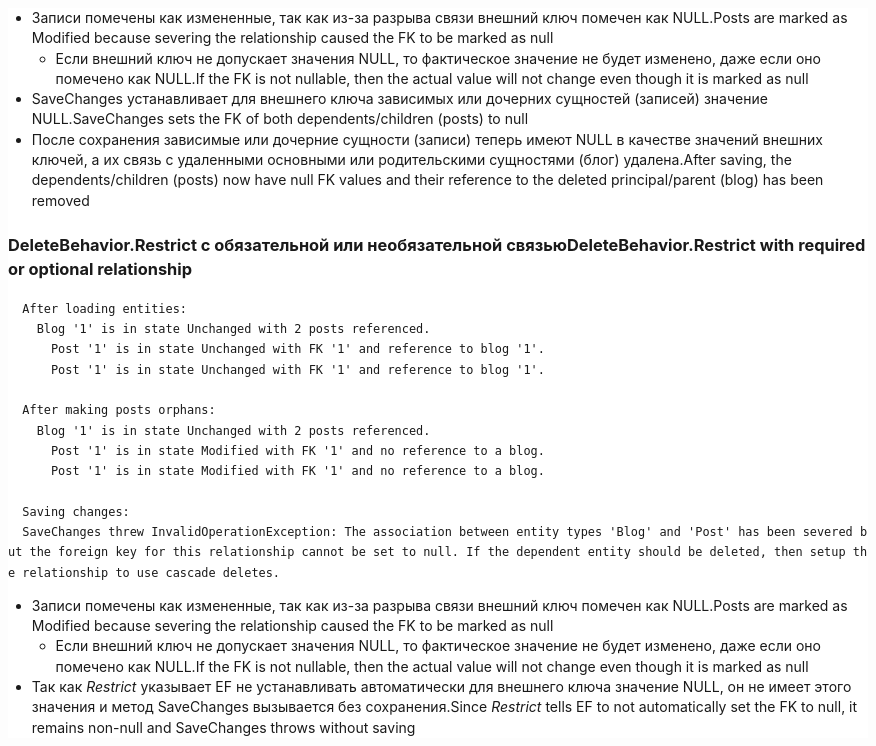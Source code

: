 * <span data-ttu-id="d244c-209">Записи помечены как измененные, так как из-за разрыва связи внешний ключ помечен как NULL.</span><span class="sxs-lookup"><span data-stu-id="d244c-209">Posts are marked as Modified because severing the relationship caused the FK to be marked as null</span></span>
  * <span data-ttu-id="d244c-210">Если внешний ключ не допускает значения NULL, то фактическое значение не будет изменено, даже если оно помечено как NULL.</span><span class="sxs-lookup"><span data-stu-id="d244c-210">If the FK is not nullable, then the actual value will not change even though it is marked as null</span></span>
* <span data-ttu-id="d244c-211">SaveChanges устанавливает для внешнего ключа зависимых или дочерних сущностей (записей) значение NULL.</span><span class="sxs-lookup"><span data-stu-id="d244c-211">SaveChanges sets the FK of both dependents/children (posts) to null</span></span>
* <span data-ttu-id="d244c-212">После сохранения зависимые или дочерние сущности (записи) теперь имеют NULL в качестве значений внешних ключей, а их связь с удаленными основными или родительскими сущностями (блог) удалена.</span><span class="sxs-lookup"><span data-stu-id="d244c-212">After saving, the dependents/children (posts) now have null FK values and their reference to the deleted principal/parent (blog) has been removed</span></span>

### <a name="deletebehaviorrestrict-with-required-or-optional-relationship"></a><span data-ttu-id="d244c-213">DeleteBehavior.Restrict с обязательной или необязательной связью</span><span class="sxs-lookup"><span data-stu-id="d244c-213">DeleteBehavior.Restrict with required or optional relationship</span></span>

```
  After loading entities:
    Blog '1' is in state Unchanged with 2 posts referenced.
      Post '1' is in state Unchanged with FK '1' and reference to blog '1'.
      Post '1' is in state Unchanged with FK '1' and reference to blog '1'.

  After making posts orphans:
    Blog '1' is in state Unchanged with 2 posts referenced.
      Post '1' is in state Modified with FK '1' and no reference to a blog.
      Post '1' is in state Modified with FK '1' and no reference to a blog.

  Saving changes:
  SaveChanges threw InvalidOperationException: The association between entity types 'Blog' and 'Post' has been severed but the foreign key for this relationship cannot be set to null. If the dependent entity should be deleted, then setup the relationship to use cascade deletes.
```

* <span data-ttu-id="d244c-214">Записи помечены как измененные, так как из-за разрыва связи внешний ключ помечен как NULL.</span><span class="sxs-lookup"><span data-stu-id="d244c-214">Posts are marked as Modified because severing the relationship caused the FK to be marked as null</span></span>
  * <span data-ttu-id="d244c-215">Если внешний ключ не допускает значения NULL, то фактическое значение не будет изменено, даже если оно помечено как NULL.</span><span class="sxs-lookup"><span data-stu-id="d244c-215">If the FK is not nullable, then the actual value will not change even though it is marked as null</span></span>
* <span data-ttu-id="d244c-216">Так как *Restrict* указывает EF не устанавливать автоматически для внешнего ключа значение NULL, он не имеет этого значения и метод SaveChanges вызывается без сохранения.</span><span class="sxs-lookup"><span data-stu-id="d244c-216">Since *Restrict* tells EF to not automatically set the FK to null, it remains non-null and SaveChanges throws without saving</span></span>
